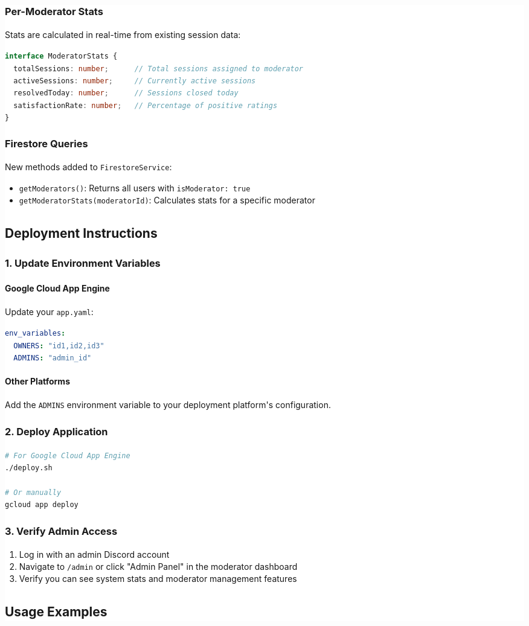 ### Per-Moderator Stats

Stats are calculated in real-time from existing session data:

```typescript
interface ModeratorStats {
  totalSessions: number;      // Total sessions assigned to moderator
  activeSessions: number;     // Currently active sessions
  resolvedToday: number;      // Sessions closed today
  satisfactionRate: number;   // Percentage of positive ratings
}
```

### Firestore Queries

New methods added to `FirestoreService`:

- `getModerators()`: Returns all users with `isModerator: true`
- `getModeratorStats(moderatorId)`: Calculates stats for a specific moderator

## Deployment Instructions

### 1. Update Environment Variables

#### Google Cloud App Engine
Update your `app.yaml`:
```yaml
env_variables:
  OWNERS: "id1,id2,id3"
  ADMINS: "admin_id"
```

#### Other Platforms
Add the `ADMINS` environment variable to your deployment platform's configuration.

### 2. Deploy Application

```bash
# For Google Cloud App Engine
./deploy.sh

# Or manually
gcloud app deploy
```

### 3. Verify Admin Access

1. Log in with an admin Discord account
2. Navigate to `/admin` or click "Admin Panel" in the moderator dashboard
3. Verify you can see system stats and moderator management features

## Usage Examples
